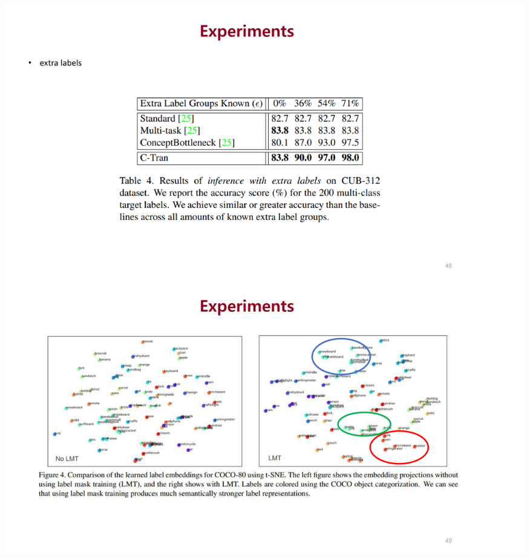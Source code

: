 <img src="/assets/papers/General Multi_label Image Classification with Transformers/48.png" width='800'>
<img src="/assets/papers/General Multi_label Image Classification with Transformers/49.png" width='800'>
